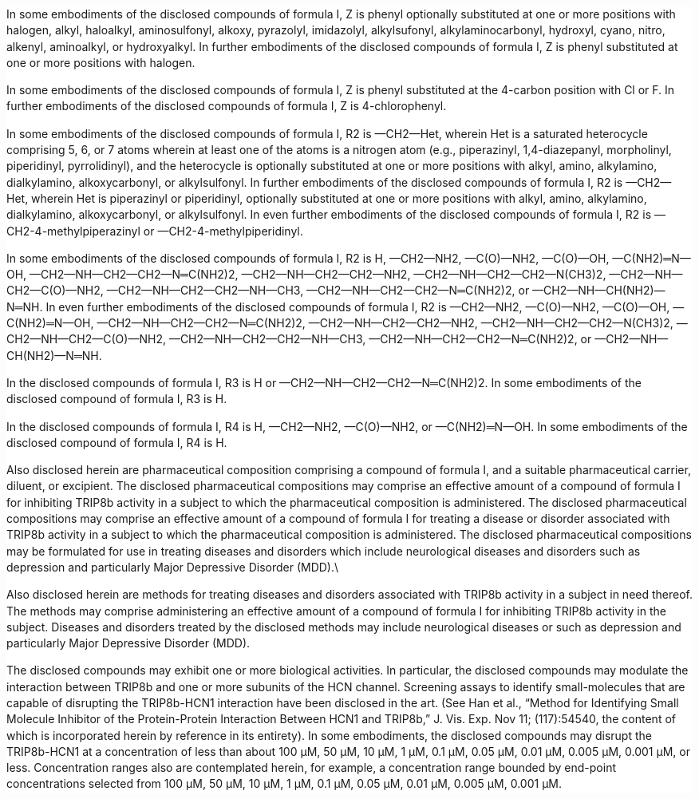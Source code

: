 In some embodiments of the disclosed compounds of formula I, Z is phenyl optionally substituted at one or more positions with halogen, alkyl, haloalkyl, aminosulfonyl, alkoxy, pyrazolyl, imidazolyl, alkylsufonyl, alkylaminocarbonyl, hydroxyl, cyano, nitro, alkenyl, aminoalkyl, or hydroxyalkyl. In further embodiments of the disclosed compounds of formula I, Z is phenyl substituted at one or more positions with halogen.

In some embodiments of the disclosed compounds of formula I, Z is phenyl substituted at the 4-carbon position with Cl or F. In further embodiments of the disclosed compounds of formula I, Z is 4-chlorophenyl.

In some embodiments of the disclosed compounds of formula I, R2 is —CH2—Het, wherein Het is a saturated heterocycle comprising 5, 6, or 7 atoms wherein at least one of the atoms is a nitrogen atom (e.g., piperazinyl, 1,4-diazepanyl, morpholinyl, piperidinyl, pyrrolidinyl), and the heterocycle is optionally substituted at one or more positions with alkyl, amino, alkylamino, dialkylamino, alkoxycarbonyl, or alkylsulfonyl. In further embodiments of the disclosed compounds of formula I, R2 is —CH2—Het, wherein Het is piperazinyl or piperidinyl, optionally substituted at one or more positions with alkyl, amino, alkylamino, dialkylamino, alkoxycarbonyl, or alkylsulfonyl. In even further embodiments of the disclosed compounds of formula I, R2 is —CH2-4-methylpiperazinyl or —CH2-4-methylpiperidinyl.

In some embodiments of the disclosed compounds of formula I, R2 is H, —CH2—NH2, —C(O)—NH2, —C(O)—OH, —C(NH2)═N—OH, —CH2—NH—CH2—CH2—N═C(NH2)2, —CH2—NH—CH2—CH2—NH2, —CH2—NH—CH2—CH2—N(CH3)2, —CH2—NH—CH2—C(O)—NH2, —CH2—NH—CH2—CH2—NH—CH3, —CH2—NH—CH2—CH2—N═C(NH2)2, or —CH2—NH—CH(NH2)—N═NH. In even further embodiments of the disclosed compounds of formula I, R2 is —CH2—NH2, —C(O)—NH2, —C(O)—OH, —C(NH2)═N—OH, —CH2—NH—CH2—CH2—N═C(NH2)2, —CH2—NH—CH2—CH2—NH2, —CH2—NH—CH2—CH2—N(CH3)2, —CH2—NH—CH2—C(O)—NH2, —CH2—NH—CH2—CH2—NH—CH3, —CH2—NH—CH2—CH2—N═C(NH2)2, or —CH2—NH—CH(NH2)—N═NH.

In the disclosed compounds of formula I, R3 is H or —CH2—NH—CH2—CH2—N═C(NH2)2. In some embodiments of the disclosed compound of formula I, R3 is H.

In the disclosed compounds of formula I, R4 is H, —CH2—NH2, —C(O)—NH2, or —C(NH2)═N—OH. In some embodiments of the disclosed compound of formula I, R4 is H.

Also disclosed herein are pharmaceutical composition comprising a compound of formula I, and a suitable pharmaceutical carrier, diluent, or excipient. The disclosed pharmaceutical compositions may comprise an effective amount of a compound of formula I for inhibiting TRIP8b activity in a subject to which the pharmaceutical composition is administered. The disclosed pharmaceutical compositions may comprise an effective amount of a compound of formula I for treating a disease or disorder associated with TRIP8b activity in a subject to which the pharmaceutical composition is administered. The disclosed pharmaceutical compositions may be formulated for use in treating diseases and disorders which include neurological diseases and disorders such as depression and particularly Major Depressive Disorder (MDD).\

Also disclosed herein are methods for treating diseases and disorders associated with TRIP8b activity in a subject in need thereof. The methods may comprise administering an effective amount of a compound of formula I for inhibiting TRIP8b activity in the subject. Diseases and disorders treated by the disclosed methods may include neurological diseases or such as depression and particularly Major Depressive Disorder (MDD).

The disclosed compounds may exhibit one or more biological activities. In particular, the disclosed compounds may modulate the interaction between TRIP8b and one or more subunits of the HCN channel. Screening assays to identify small-molecules that are capable of disrupting the TRIP8b-HCN1 interaction have been disclosed in the art. (See Han et al., “Method for Identifying Small Molecule Inhibitor of the Protein-Protein Interaction Between HCN1 and TRIP8b,” J. Vis. Exp. Nov 11; (117):54540, the content of which is incorporated herein by reference in its entirety). In some embodiments, the disclosed compounds may disrupt the TRIP8b-HCN1 at a concentration of less than about 100 μM, 50 μM, 10 μM, 1 μM, 0.1 μM, 0.05 μM, 0.01 μM, 0.005 μM, 0.001 μM, or less. Concentration ranges also are contemplated herein, for example, a concentration range bounded by end-point concentrations selected from 100 μM, 50 μM, 10 μM, 1 μM, 0.1 μM, 0.05 μM, 0.01 μM, 0.005 μM, 0.001 μM.
